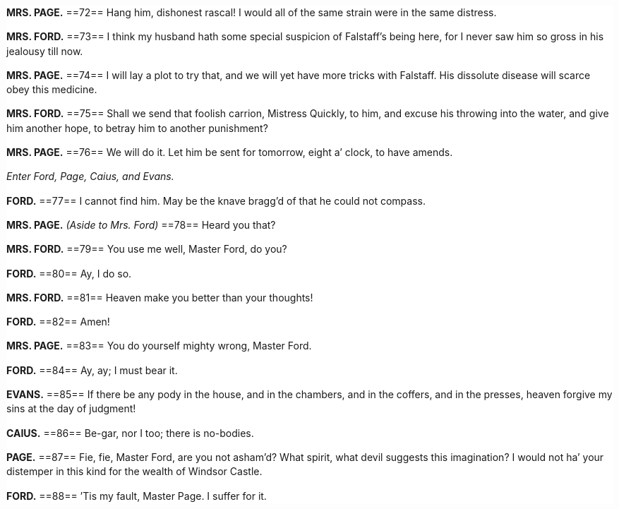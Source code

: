 **MRS. PAGE.**
==72== Hang him, dishonest rascal! I would all of the same strain were in the same distress.

**MRS. FORD.**
==73== I think my husband hath some special suspicion of Falstaff’s being here, for I never saw him so gross in his jealousy till now.

**MRS. PAGE.**
==74== I will lay a plot to try that, and we will yet have more tricks with Falstaff. His dissolute disease will scarce obey this medicine.

**MRS. FORD.**
==75== Shall we send that foolish carrion, Mistress Quickly, to him, and excuse his throwing into the water, and give him another hope, to betray him to another punishment?

**MRS. PAGE.**
==76== We will do it. Let him be sent for tomorrow, eight a’ clock, to have amends.

*Enter Ford, Page, Caius, and Evans.*

**FORD.**
==77== I cannot find him. May be the knave bragg’d of that he could not compass.

**MRS. PAGE.**
*(Aside to Mrs. Ford)*
==78== Heard you that?

**MRS. FORD.**
==79== You use me well, Master Ford, do you?

**FORD.**
==80== Ay, I do so.

**MRS. FORD.**
==81== Heaven make you better than your thoughts!

**FORD.**
==82== Amen!

**MRS. PAGE.**
==83== You do yourself mighty wrong, Master Ford.

**FORD.**
==84== Ay, ay; I must bear it.

**EVANS.**
==85== If there be any pody in the house, and in the chambers, and in the coffers, and in the presses, heaven forgive my sins at the day of judgment!

**CAIUS.**
==86== Be-gar, nor I too; there is no-bodies.

**PAGE.**
==87== Fie, fie, Master Ford, are you not asham’d? What spirit, what devil suggests this imagination? I would not ha’ your distemper in this kind for the wealth of Windsor Castle.

**FORD.**
==88== ’Tis my fault, Master Page. I suffer for it.
